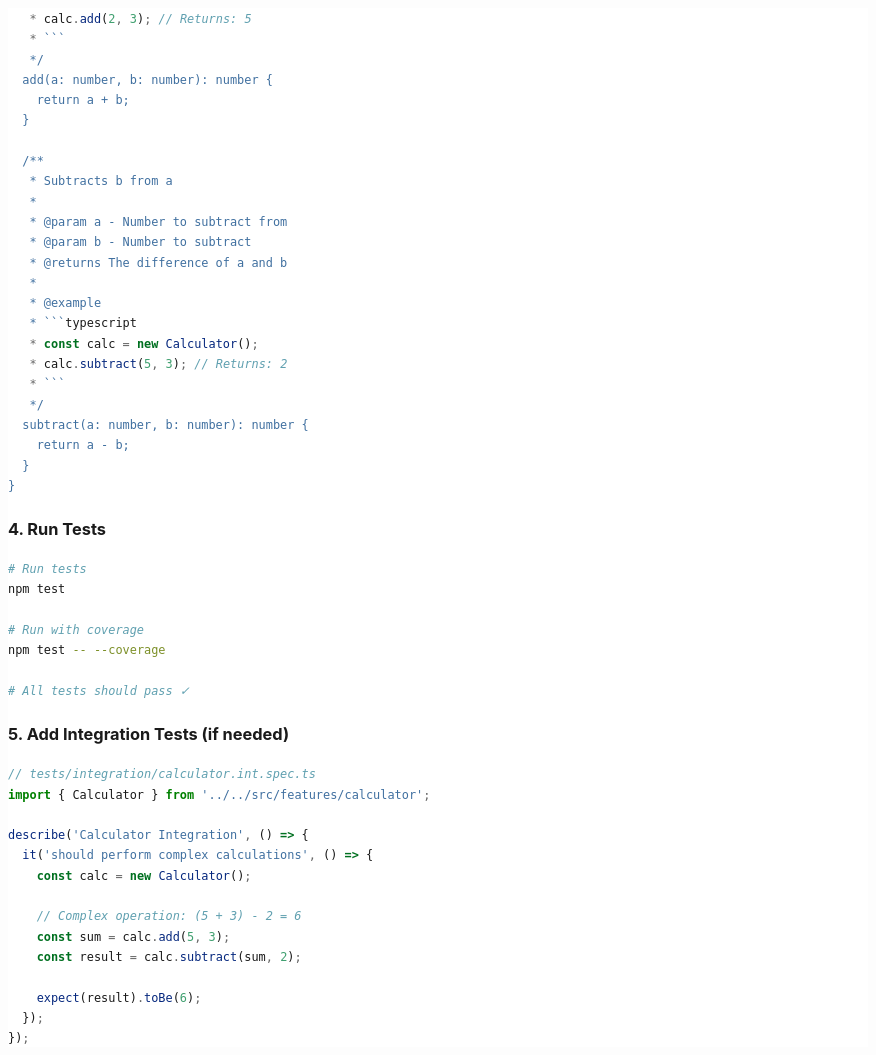 ```typescript
   * calc.add(2, 3); // Returns: 5
   * ```
   */
  add(a: number, b: number): number {
    return a + b;
  }

  /**
   * Subtracts b from a
   * 
   * @param a - Number to subtract from
   * @param b - Number to subtract
   * @returns The difference of a and b
   * 
   * @example
   * ```typescript
   * const calc = new Calculator();
   * calc.subtract(5, 3); // Returns: 2
   * ```
   */
  subtract(a: number, b: number): number {
    return a - b;
  }
}
```

### 4. Run Tests

```bash
# Run tests
npm test

# Run with coverage
npm test -- --coverage

# All tests should pass ✓
```

### 5. Add Integration Tests (if needed)

```typescript
// tests/integration/calculator.int.spec.ts
import { Calculator } from '../../src/features/calculator';

describe('Calculator Integration', () => {
  it('should perform complex calculations', () => {
    const calc = new Calculator();
    
    // Complex operation: (5 + 3) - 2 = 6
    const sum = calc.add(5, 3);
    const result = calc.subtract(sum, 2);
    
    expect(result).toBe(6);
  });
});
```
